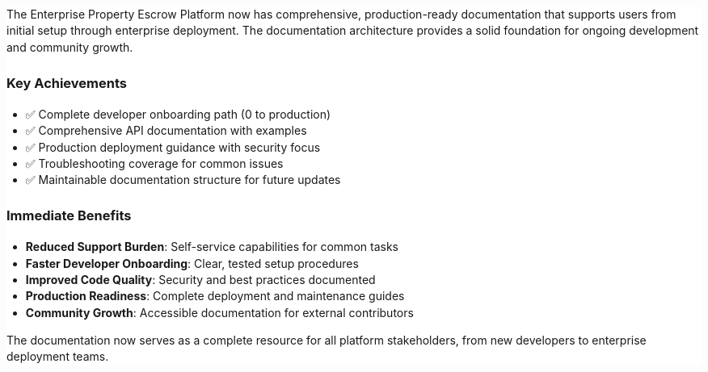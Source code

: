 The Enterprise Property Escrow Platform now has comprehensive, production-ready documentation that supports users from initial setup through enterprise deployment. The documentation architecture provides a solid foundation for ongoing development and community growth.

### Key Achievements
- ✅ Complete developer onboarding path (0 to production)
- ✅ Comprehensive API documentation with examples
- ✅ Production deployment guidance with security focus
- ✅ Troubleshooting coverage for common issues
- ✅ Maintainable documentation structure for future updates

### Immediate Benefits
- **Reduced Support Burden**: Self-service capabilities for common tasks
- **Faster Developer Onboarding**: Clear, tested setup procedures
- **Improved Code Quality**: Security and best practices documented
- **Production Readiness**: Complete deployment and maintenance guides
- **Community Growth**: Accessible documentation for external contributors

The documentation now serves as a complete resource for all platform stakeholders, from new developers to enterprise deployment teams.